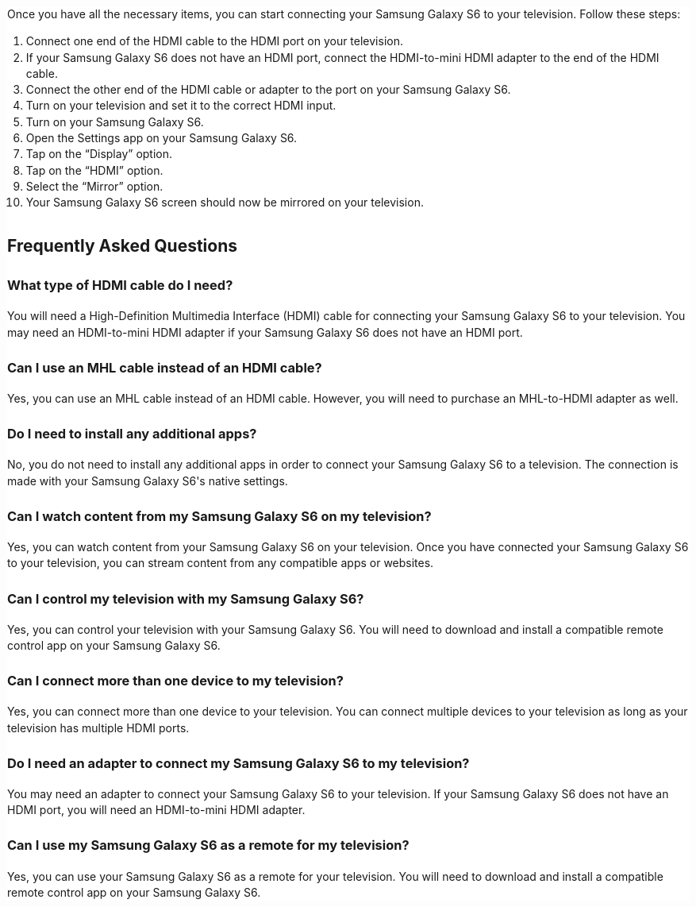 <p>Once you have all the necessary items, you can start connecting your Samsung Galaxy S6 to your television. Follow these steps:</p>

<ol>
  <li>Connect one end of the HDMI cable to the HDMI port on your television.</li>
  <li>If your Samsung Galaxy S6 does not have an HDMI port, connect the HDMI-to-mini HDMI adapter to the end of the HDMI cable.</li>
  <li>Connect the other end of the HDMI cable or adapter to the port on your Samsung Galaxy S6.</li>
  <li>Turn on your television and set it to the correct HDMI input.</li>
  <li>Turn on your Samsung Galaxy S6.</li>
  <li>Open the Settings app on your Samsung Galaxy S6.</li>
  <li>Tap on the “Display” option.</li>
  <li>Tap on the “HDMI” option.</li>
  <li>Select the “Mirror” option.</li>
  <li>Your Samsung Galaxy S6 screen should now be mirrored on your television.</li>
</ol>

<h2>Frequently Asked Questions</h2>

<h3>What type of HDMI cable do I need?</h3>

<p>You will need a High-Definition Multimedia Interface (HDMI) cable for connecting your Samsung Galaxy S6 to your television. You may need an HDMI-to-mini HDMI adapter if your Samsung Galaxy S6 does not have an HDMI port.</p>

<h3>Can I use an MHL cable instead of an HDMI cable?</h3>

<p>Yes, you can use an MHL cable instead of an HDMI cable. However, you will need to purchase an MHL-to-HDMI adapter as well.</p>

<h3>Do I need to install any additional apps?</h3>

<p>No, you do not need to install any additional apps in order to connect your Samsung Galaxy S6 to a television. The connection is made with your Samsung Galaxy S6's native settings.</p>

<h3>Can I watch content from my Samsung Galaxy S6 on my television?</h3>

<p>Yes, you can watch content from your Samsung Galaxy S6 on your television. Once you have connected your Samsung Galaxy S6 to your television, you can stream content from any compatible apps or websites.</p>

<h3>Can I control my television with my Samsung Galaxy S6?</h3>

<p>Yes, you can control your television with your Samsung Galaxy S6. You will need to download and install a compatible remote control app on your Samsung Galaxy S6.</p>

<h3>Can I connect more than one device to my television?</h3>

<p>Yes, you can connect more than one device to your television. You can connect multiple devices to your television as long as your television has multiple HDMI ports.</p>

<h3>Do I need an adapter to connect my Samsung Galaxy S6 to my television?</h3>

<p>You may need an adapter to connect your Samsung Galaxy S6 to your television. If your Samsung Galaxy S6 does not have an HDMI port, you will need an HDMI-to-mini HDMI adapter.</p>

<h3>Can I use my Samsung Galaxy S6 as a remote for my television?</h3>

<p>Yes, you can use your Samsung Galaxy S6 as a remote for your television. You will need to download and install a compatible remote control app on your Samsung Galaxy S6.</p>
